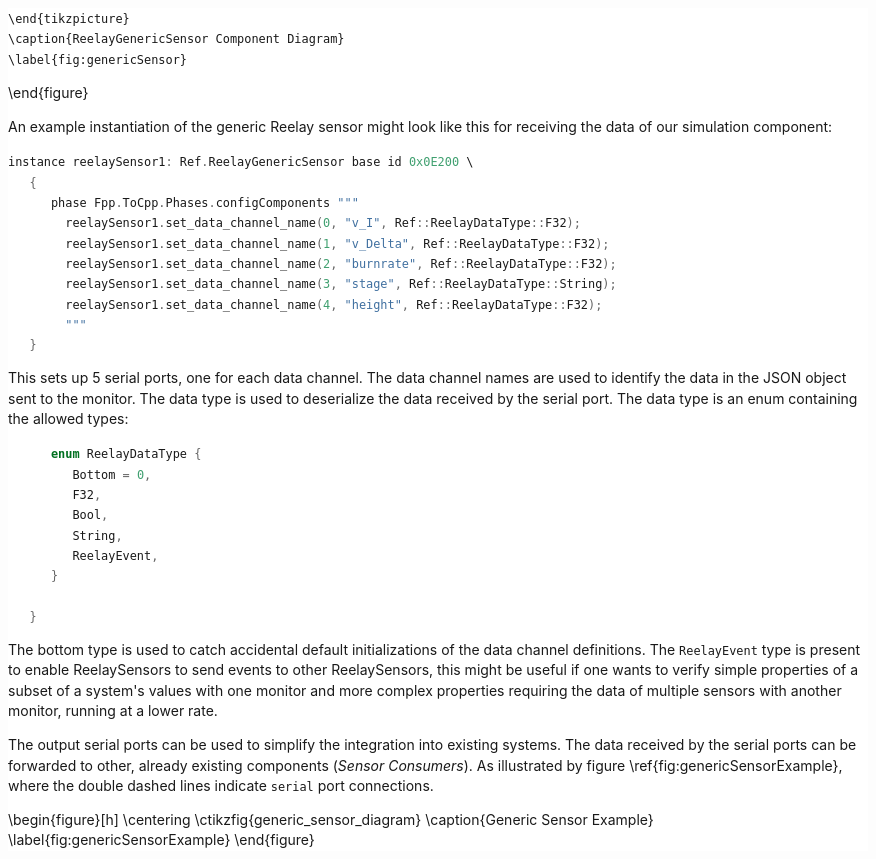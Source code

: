     \end{tikzpicture}
    \caption{ReelayGenericSensor Component Diagram}
    \label{fig:genericSensor}
\end{figure}


An example instantiation of the generic Reelay sensor might look like this for receiving the data of our simulation component:

```C++
instance reelaySensor1: Ref.ReelayGenericSensor base id 0x0E200 \
   {
      phase Fpp.ToCpp.Phases.configComponents """
        reelaySensor1.set_data_channel_name(0, "v_I", Ref::ReelayDataType::F32);
        reelaySensor1.set_data_channel_name(1, "v_Delta", Ref::ReelayDataType::F32);
        reelaySensor1.set_data_channel_name(2, "burnrate", Ref::ReelayDataType::F32);
        reelaySensor1.set_data_channel_name(3, "stage", Ref::ReelayDataType::String);
        reelaySensor1.set_data_channel_name(4, "height", Ref::ReelayDataType::F32);
        """
   }
```

This sets up 5 serial ports, one for each data channel. The data channel names are used to identify the data in the JSON object sent to the monitor. The data type is used to deserialize the data received by the serial port. The data type is an enum containing the allowed types:

```C++	
      enum ReelayDataType {
         Bottom = 0,
         F32,
         Bool,
         String,
         ReelayEvent,
      }

   }
```

The bottom type is used to catch accidental default initializations of the data channel definitions. The `ReelayEvent` type is present to enable ReelaySensors to send events to other ReelaySensors, this might be useful if one wants to verify simple properties of a subset of a system's values with one monitor and more complex properties requiring the data of multiple sensors with another monitor, running at a lower rate.

The output serial ports can be used to simplify the integration into existing systems. The data received by the serial ports can be forwarded to other, already existing components (*Sensor Consumers*). As illustrated by figure \ref{fig:genericSensorExample}, where the double dashed lines indicate `serial` port connections.

\begin{figure}[h]
    \centering
    \ctikzfig{generic_sensor_diagram}
    \caption{Generic Sensor Example}
    \label{fig:genericSensorExample}
\end{figure}


[^1]: But it does it well and even sets the parts of `.fpp` files that contain C++ correctly in C++
[^2]: In the usual mathematical sense of *dense order*[](It also must be Dedekind-complete (every non-empty subset must have a supremum) as otherwise, intervals might not be well-behaved.)